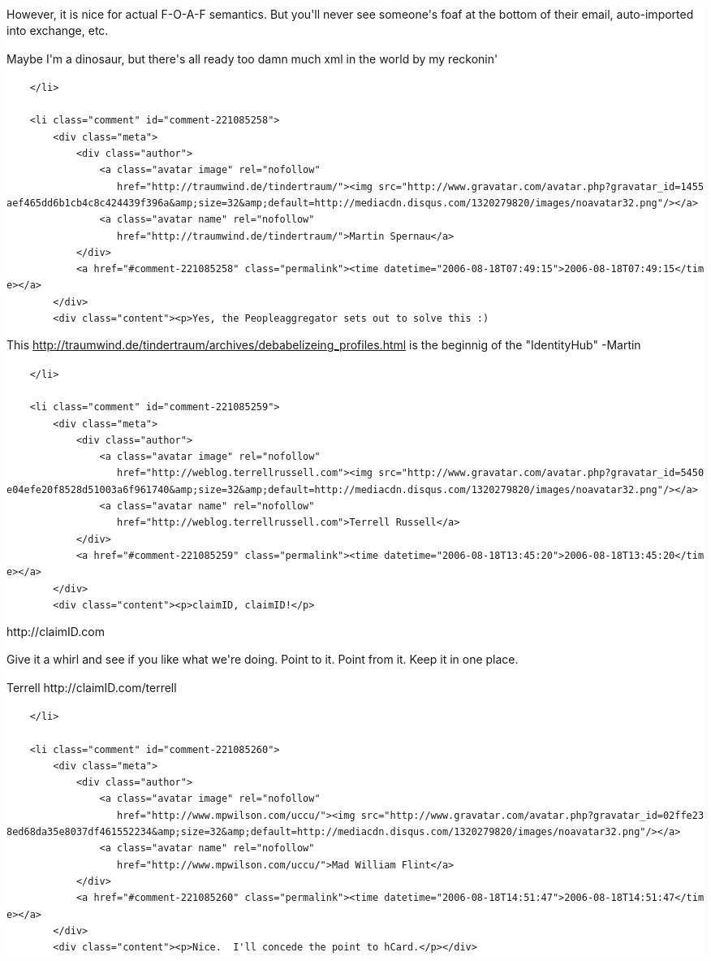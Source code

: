 <p>However, it is nice for actual F-O-A-F semantics.  But you'll never see someone's foaf at the bottom of their email, auto-imported into exchange, etc.</p>

<p>Maybe I'm a dinosaur, but there's all ready too damn much xml in the world by my reckonin'</p></div>
            
        </li>
    
        <li class="comment" id="comment-221085258">
            <div class="meta">
                <div class="author">
                    <a class="avatar image" rel="nofollow" 
                       href="http://traumwind.de/tindertraum/"><img src="http://www.gravatar.com/avatar.php?gravatar_id=1455aef465dd6b1cb4c8c424439f396a&amp;size=32&amp;default=http://mediacdn.disqus.com/1320279820/images/noavatar32.png"/></a>
                    <a class="avatar name" rel="nofollow" 
                       href="http://traumwind.de/tindertraum/">Martin Spernau</a>
                </div>
                <a href="#comment-221085258" class="permalink"><time datetime="2006-08-18T07:49:15">2006-08-18T07:49:15</time></a>
            </div>
            <div class="content"><p>Yes, the Peopleaggregator sets out to solve this :)
This http://traumwind.de/tindertraum/archives/debabelizeing_profiles.html is the beginnig of the "IdentityHub"
-Martin</p></div>
            
        </li>
    
        <li class="comment" id="comment-221085259">
            <div class="meta">
                <div class="author">
                    <a class="avatar image" rel="nofollow" 
                       href="http://weblog.terrellrussell.com"><img src="http://www.gravatar.com/avatar.php?gravatar_id=5450e04efe20f8528d51003a6f961740&amp;size=32&amp;default=http://mediacdn.disqus.com/1320279820/images/noavatar32.png"/></a>
                    <a class="avatar name" rel="nofollow" 
                       href="http://weblog.terrellrussell.com">Terrell Russell</a>
                </div>
                <a href="#comment-221085259" class="permalink"><time datetime="2006-08-18T13:45:20">2006-08-18T13:45:20</time></a>
            </div>
            <div class="content"><p>claimID, claimID!</p>

<p>http://claimID.com</p>

<p>Give it a whirl and see if you like what we're doing.  Point to it.  Point from it.  Keep it in one place.</p>

<p>Terrell
http://claimID.com/terrell</p></div>
            
        </li>
    
        <li class="comment" id="comment-221085260">
            <div class="meta">
                <div class="author">
                    <a class="avatar image" rel="nofollow" 
                       href="http://www.mpwilson.com/uccu/"><img src="http://www.gravatar.com/avatar.php?gravatar_id=02ffe238ed68da35e8037df461552234&amp;size=32&amp;default=http://mediacdn.disqus.com/1320279820/images/noavatar32.png"/></a>
                    <a class="avatar name" rel="nofollow" 
                       href="http://www.mpwilson.com/uccu/">Mad William Flint</a>
                </div>
                <a href="#comment-221085260" class="permalink"><time datetime="2006-08-18T14:51:47">2006-08-18T14:51:47</time></a>
            </div>
            <div class="content"><p>Nice.  I'll concede the point to hCard.</p></div>
            